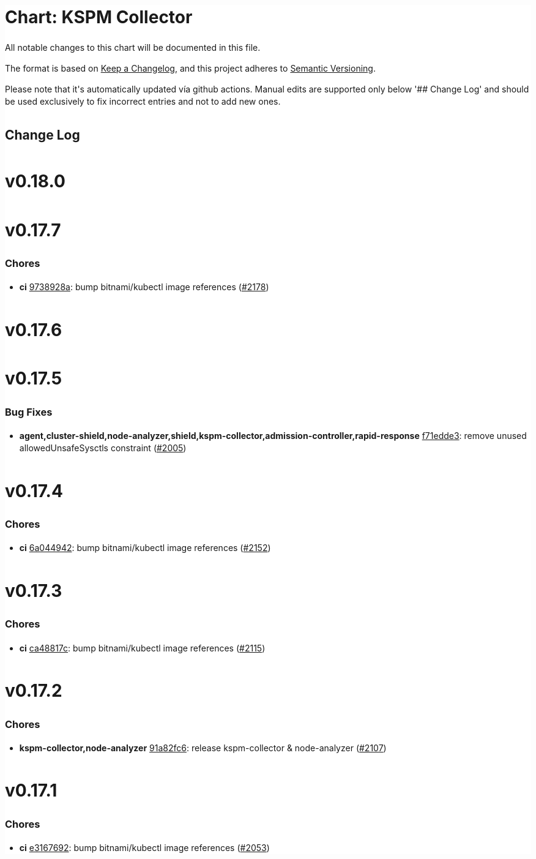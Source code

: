 # Chart: KSPM Collector

All notable changes to this chart will be documented in this file.

The format is based on [Keep a Changelog](https://keepachangelog.com/en/1.0.0/),
and this project adheres to [Semantic Versioning](https://semver.org/spec/v2.0.0.html).

Please note that it's automatically updated vía github actions.
Manual edits are supported only below '## Change Log' and should be used
exclusively to fix incorrect entries and not to add new ones.

## Change Log
# v0.18.0
# v0.17.7
### Chores
* **ci** [9738928a](https://github.com/sysdiglabs/charts/commit/9738928aa139b0d8b05ca7fd58f31af625aaf095): bump bitnami/kubectl image references ([#2178](https://github.com/sysdiglabs/charts/issues/2178))
# v0.17.6
# v0.17.5
### Bug Fixes
* **agent,cluster-shield,node-analyzer,shield,kspm-collector,admission-controller,rapid-response** [f71edde3](https://github.com/sysdiglabs/charts/commit/f71edde32e4f1894bf015b94fe55f4d720b79513): remove unused allowedUnsafeSysctls constraint ([#2005](https://github.com/sysdiglabs/charts/issues/2005))
# v0.17.4
### Chores
* **ci** [6a044942](https://github.com/sysdiglabs/charts/commit/6a04494288df8bf5944ab60f0a2dce1d93ee73fa): bump bitnami/kubectl image references ([#2152](https://github.com/sysdiglabs/charts/issues/2152))
# v0.17.3
### Chores
* **ci** [ca48817c](https://github.com/sysdiglabs/charts/commit/ca48817ca3532f8367509f1a9582923ff8020d29): bump bitnami/kubectl image references ([#2115](https://github.com/sysdiglabs/charts/issues/2115))
# v0.17.2
### Chores
* **kspm-collector,node-analyzer** [91a82fc6](https://github.com/sysdiglabs/charts/commit/91a82fc6702b3368f6cf8f40d82f46879973ebc0): release kspm-collector & node-analyzer ([#2107](https://github.com/sysdiglabs/charts/issues/2107))
# v0.17.1
### Chores
* **ci** [e3167692](https://github.com/sysdiglabs/charts/commit/e316769250d0ab94519de59436be0d16fb5df3e1): bump bitnami/kubectl image references ([#2053](https://github.com/sysdiglabs/charts/issues/2053))